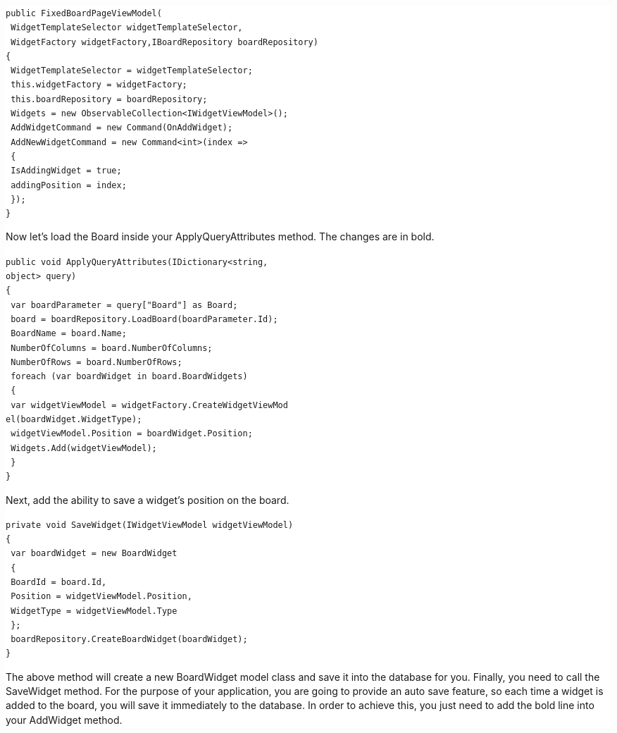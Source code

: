 ```Csharp
public FixedBoardPageViewModel(
 WidgetTemplateSelector widgetTemplateSelector,
 WidgetFactory widgetFactory,IBoardRepository boardRepository)
{
 WidgetTemplateSelector = widgetTemplateSelector;
 this.widgetFactory = widgetFactory;
 this.boardRepository = boardRepository;
 Widgets = new ObservableCollection<IWidgetViewModel>();
 AddWidgetCommand = new Command(OnAddWidget);
 AddNewWidgetCommand = new Command<int>(index =>
 {
 IsAddingWidget = true;
 addingPosition = index;
 });
}
```
Now let’s load the Board inside your ApplyQueryAttributes method.
The changes are in bold.

```Csharp
public void ApplyQueryAttributes(IDictionary<string,
object> query)
{
 var boardParameter = query["Board"] as Board;
 board = boardRepository.LoadBoard(boardParameter.Id);
 BoardName = board.Name;
 NumberOfColumns = board.NumberOfColumns;
 NumberOfRows = board.NumberOfRows;
 foreach (var boardWidget in board.BoardWidgets)
 {
 var widgetViewModel = widgetFactory.CreateWidgetViewMod
el(boardWidget.WidgetType);
 widgetViewModel.Position = boardWidget.Position;
 Widgets.Add(widgetViewModel);
 }
}
```
Next, add the ability to save a widget’s position on the board.

```Csharp
private void SaveWidget(IWidgetViewModel widgetViewModel)
{
 var boardWidget = new BoardWidget
 {
 BoardId = board.Id,
 Position = widgetViewModel.Position,
 WidgetType = widgetViewModel.Type
 };
 boardRepository.CreateBoardWidget(boardWidget);
}
```
The above method will create a new BoardWidget model class and save
it into the database for you.
Finally, you need to call the SaveWidget method. For the purpose of
your application, you are going to provide an auto save feature, so each
time a widget is added to the board, you will save it immediately to the
database. In order to achieve this, you just need to add the bold line into
your AddWidget method.
